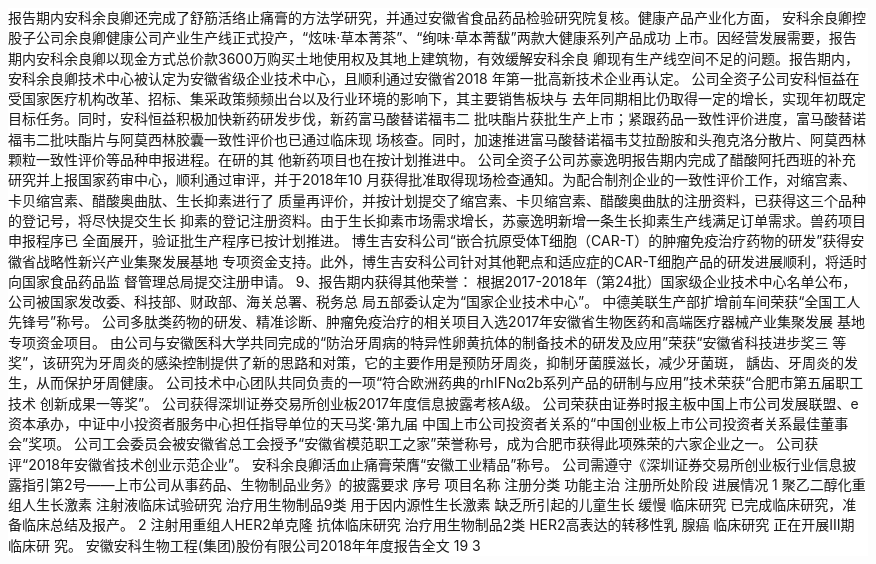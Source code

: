报告期内安科余良卿还完成了舒筋活络止痛膏的方法学研究，并通过安徽省食品药品检验研究院复核。健康产品产业化方面，
安科余良卿控股子公司余良卿健康公司产业生产线正式投产，“炫味·草本菁茶”、“绚味·草本菁馛”两款大健康系列产品成功
上市。因经营发展需要，报告期内安科余良卿以现金方式总价款3600万购买土地使用权及其地上建筑物，有效缓解安科余良
卿现有生产线空间不足的问题。报告期内，安科余良卿技术中心被认定为安徽省级企业技术中心，且顺利通过安徽省2018
年第一批高新技术企业再认定。
公司全资子公司安科恒益在受国家医疗机构改革、招标、集采政策频频出台以及行业环境的影响下，其主要销售板块与
去年同期相比仍取得一定的增长，实现年初既定目标任务。同时，安科恒益积极加快新药研发步伐，新药富马酸替诺福韦二
批呋酯片获批生产上市；紧跟药品一致性评价进度，富马酸替诺福韦二批呋酯片与阿莫西林胶囊一致性评价也已通过临床现
场核查。同时，加速推进富马酸替诺福韦艾拉酚胺和头孢克洛分散片、阿莫西林颗粒一致性评价等品种申报进程。在研的其
他新药项目也在按计划推进中。
公司全资子公司苏豪逸明报告期内完成了醋酸阿托西班的补充研究并上报国家药审中心，顺利通过审评，并于2018年10
月获得批准取得现场检查通知。为配合制剂企业的一致性评价工作，对缩宫素、卡贝缩宫素、醋酸奥曲肽、生长抑素进行了
质量再评价，并按计划提交了缩宫素、卡贝缩宫素、醋酸奥曲肽的注册资料，已获得这三个品种的登记号，将尽快提交生长
抑素的登记注册资料。由于生长抑素市场需求增长，苏豪逸明新增一条生长抑素生产线满足订单需求。兽药项目申报程序已
全面展开，验证批生产程序已按计划推进。
博生吉安科公司“嵌合抗原受体T细胞（CAR-T）的肿瘤免疫治疗药物的研发”获得安徽省战略性新兴产业集聚发展基地
专项资金支持。此外，博生吉安科公司针对其他靶点和适应症的CAR-T细胞产品的研发进展顺利，将适时向国家食品药品监
督管理总局提交注册申请。
9、报告期内获得其他荣誉：
根据2017-2018年（第24批）国家级企业技术中心名单公布，公司被国家发改委、科技部、财政部、海关总署、税务总
局五部委认定为“国家企业技术中心”。
中德美联生产部扩增前车间荣获“全国工人先锋号”称号。
公司多肽类药物的研发、精准诊断、肿瘤免疫治疗的相关项目入选2017年安徽省生物医药和高端医疗器械产业集聚发展
基地专项资金项目。
由公司与安徽医科大学共同完成的“防治牙周病的特异性卵黄抗体的制备技术的研发及应用”荣获“安徽省科技进步奖三
等奖”，该研究为牙周炎的感染控制提供了新的思路和对策，它的主要作用是预防牙周炎，抑制牙菌膜滋长，减少牙菌斑，
龋齿、牙周炎的发生，从而保护牙周健康。
公司技术中心团队共同负责的一项“符合欧洲药典的rhIFNα2b系列产品的研制与应用”技术荣获“合肥市第五届职工技术
创新成果一等奖”。
公司获得深圳证券交易所创业板2017年度信息披露考核A级。
公司荣获由证券时报主板中国上市公司发展联盟、e资本承办，中证中小投资者服务中心担任指导单位的天马奖·第九届
中国上市公司投资者关系的“中国创业板上市公司投资者关系最佳董事会”奖项。
公司工会委员会被安徽省总工会授予“安徽省模范职工之家”荣誉称号，成为合肥市获得此项殊荣的六家企业之一。
公司获评“2018年安徽省技术创业示范企业”。
安科余良卿活血止痛膏荣膺“安徽工业精品”称号。
公司需遵守《深圳证券交易所创业板行业信息披露指引第2号——上市公司从事药品、生物制品业务》的披露要求
序号
项目名称
注册分类
功能主治
注册所处阶段
进展情况
1
聚乙二醇化重组人生长激素
注射液临床试验研究
治疗用生物制品9类
用于因内源性生长激素
缺乏所引起的儿童生长
缓慢
临床研究
已完成临床研究，准
备临床总结及报产。
2
注射用重组人HER2单克隆
抗体临床研究
治疗用生物制品2类
HER2高表达的转移性乳
腺癌
临床研究
正在开展Ⅲ期临床研
究。
安徽安科生物工程(集团)股份有限公司2018年年度报告全文
19
3
